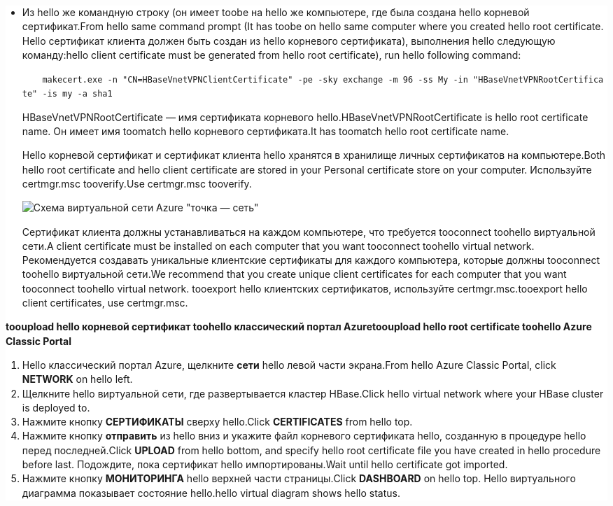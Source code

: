 * <span data-ttu-id="b1466-195">Из hello же командную строку (он имеет toobe на hello же компьютере, где была создана hello корневой сертификат.</span><span class="sxs-lookup"><span data-stu-id="b1466-195">From hello same command prompt (It has toobe on hello same computer where you created hello root certificate.</span></span> <span data-ttu-id="b1466-196">Hello сертификат клиента должен быть создан из hello корневого сертификата), выполнения hello следующую команду:</span><span class="sxs-lookup"><span data-stu-id="b1466-196">hello client certificate must be generated from hello root certificate), run hello following command:</span></span>

          makecert.exe -n "CN=HBaseVnetVPNClientCertificate" -pe -sky exchange -m 96 -ss My -in "HBaseVnetVPNRootCertificate" -is my -a sha1

    <span data-ttu-id="b1466-197">HBaseVnetVPNRootCertificate — имя сертификата корневого hello.</span><span class="sxs-lookup"><span data-stu-id="b1466-197">HBaseVnetVPNRootCertificate is hello root certificate name.</span></span>  <span data-ttu-id="b1466-198">Он имеет имя toomatch hello корневого сертификата.</span><span class="sxs-lookup"><span data-stu-id="b1466-198">It has toomatch hello root certificate name.</span></span>  

    <span data-ttu-id="b1466-199">Hello корневой сертификат и сертификат клиента hello хранятся в хранилище личных сертификатов на компьютере.</span><span class="sxs-lookup"><span data-stu-id="b1466-199">Both hello root certificate and hello client certificate are stored in your Personal certificate store on your computer.</span></span> <span data-ttu-id="b1466-200">Используйте certmgr.msc tooverify.</span><span class="sxs-lookup"><span data-stu-id="b1466-200">Use certmgr.msc tooverify.</span></span>

    ![Схема виртуальной сети Azure "точка — сеть"][img-certificate]

    <span data-ttu-id="b1466-202">Сертификат клиента должны устанавливаться на каждом компьютере, что требуется tooconnect toohello виртуальной сети.</span><span class="sxs-lookup"><span data-stu-id="b1466-202">A client certificate must be installed on each computer that you want tooconnect toohello virtual network.</span></span> <span data-ttu-id="b1466-203">Рекомендуется создавать уникальные клиентские сертификаты для каждого компьютера, которые должны tooconnect toohello виртуальной сети.</span><span class="sxs-lookup"><span data-stu-id="b1466-203">We recommend that you create unique client certificates for each computer that you want tooconnect toohello virtual network.</span></span> <span data-ttu-id="b1466-204">tooexport hello клиентских сертификатов, используйте certmgr.msc.</span><span class="sxs-lookup"><span data-stu-id="b1466-204">tooexport hello client certificates, use certmgr.msc.</span></span>

<span data-ttu-id="b1466-205">**tooupload hello корневой сертификат toohello классический портал Azure**</span><span class="sxs-lookup"><span data-stu-id="b1466-205">**tooupload hello root certificate toohello Azure Classic Portal**</span></span>

1. <span data-ttu-id="b1466-206">Hello классический портал Azure, щелкните **сети** hello левой части экрана.</span><span class="sxs-lookup"><span data-stu-id="b1466-206">From hello Azure Classic Portal, click **NETWORK** on hello left.</span></span>
2. <span data-ttu-id="b1466-207">Щелкните hello виртуальной сети, где развертывается кластер HBase.</span><span class="sxs-lookup"><span data-stu-id="b1466-207">Click hello virtual network where your HBase cluster is deployed to.</span></span>
3. <span data-ttu-id="b1466-208">Нажмите кнопку **СЕРТИФИКАТЫ** сверху hello.</span><span class="sxs-lookup"><span data-stu-id="b1466-208">Click **CERTIFICATES** from hello top.</span></span>
4. <span data-ttu-id="b1466-209">Нажмите кнопку **отправить** из hello вниз и укажите файл корневого сертификата hello, созданную в процедуре hello перед последней.</span><span class="sxs-lookup"><span data-stu-id="b1466-209">Click **UPLOAD** from hello bottom, and specify hello root certificate file you have created in hello procedure before last.</span></span> <span data-ttu-id="b1466-210">Подождите, пока сертификат hello импортированы.</span><span class="sxs-lookup"><span data-stu-id="b1466-210">Wait until hello certificate got imported.</span></span>
5. <span data-ttu-id="b1466-211">Нажмите кнопку **МОНИТОРИНГА** hello верхней части страницы.</span><span class="sxs-lookup"><span data-stu-id="b1466-211">Click **DASHBOARD** on hello top.</span></span>  <span data-ttu-id="b1466-212">Hello виртуального диаграмма показывает состояние hello.</span><span class="sxs-lookup"><span data-stu-id="b1466-212">hello virtual diagram shows hello status.</span></span>


[azure-portal]: https://portal.azure.com
[vnet-point-to-site-connectivity]: https://msdn.microsoft.com/library/azure/09926218-92ab-4f43-aa99-83ab4d355555#BKMK_VNETPT
[hdinsight-versions]: hdinsight-component-versioning.md
[hdinsight-hbase-get-started]: hdinsight-hbase-tutorial-get-started.md
[hdinsight-manage-portal]: hdinsight-administer-use-management-portal.md#connect-to-clusters-using-rdp
[hdinsight-hbase-provision-vnet]: hdinsight-hbase-provision-vnet.md
[hdinsight-hbase-overview]: hdinsight-hbase-overview.md
[hbase-twitter-sentiment]: hdinsight-hbase-analyze-twitter-sentiment.md
[hdinsight-hbase-phoenix-sqlline]: ./media/hdinsight-hbase-phoenix-squirrel/hdinsight-hbase-phoenix-sqlline.png
[img-certificate]: ./media/hdinsight-hbase-phoenix-squirrel/hdinsight-hbase-vpn-certificate.png
[img-vnet-diagram]: ./media/hdinsight-hbase-phoenix-squirrel/hdinsight-hbase-vnet-point-to-site.png
[img-squirrel-driver]: ./media/hdinsight-hbase-phoenix-squirrel/hdinsight-hbase-squirrel-driver.png
[img-squirrel-alias]: ./media/hdinsight-hbase-phoenix-squirrel/hdinsight-hbase-squirrel-alias.png
[img-squirrel]: ./media/hdinsight-hbase-phoenix-squirrel/hdinsight-hbase-squirrel.png
[img-squirrel-sql]: ./media/hdinsight-hbase-phoenix-squirrel/hdinsight-hbase-squirrel-sql.png